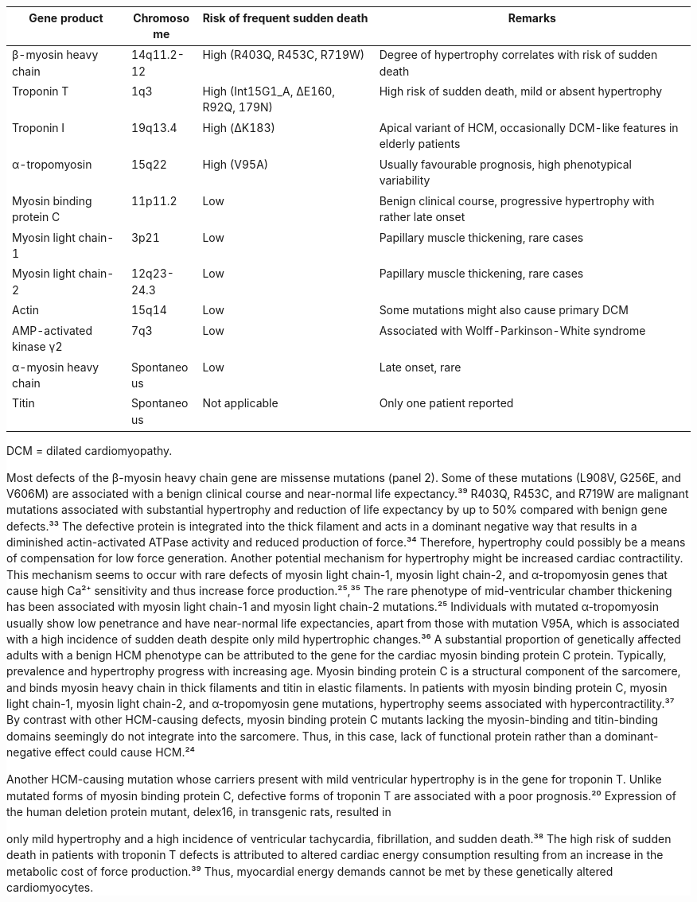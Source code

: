| Gene product                | Chromosome | Risk of frequent sudden death | Remarks                                                                 |
|-----------------------------|-----------|------------------------------|------------------------------------------------------------------------|
| β-myosin heavy chain       | 14q11.2-12 | High (R403Q, R453C, R719W)    | Degree of hypertrophy correlates with risk of sudden death               |
| Troponin T                 | 1q3       | High (Int15G1_A, ΔE160, R92Q, 179N) | High risk of sudden death, mild or absent hypertrophy                      |
| Troponin I                 | 19q13.4   | High (ΔK183)                  | Apical variant of HCM, occasionally DCM-like features in elderly patients   |
| α-tropomyosin              | 15q22     | High (V95A)                   | Usually favourable prognosis, high phenotypical variability                 |
| Myosin binding protein C   | 11p11.2   | Low                          | Benign clinical course, progressive hypertrophy with rather late onset      |
| Myosin light chain-1       | 3p21      | Low                          | Papillary muscle thickening, rare cases                                   |
| Myosin light chain-2       | 12q23-24.3 | Low                          | Papillary muscle thickening, rare cases                                   |
| Actin                      | 15q14     | Low                          | Some mutations might also cause primary DCM                               |
| AMP-activated kinase γ2    | 7q3       | Low                          | Associated with Wolff-Parkinson-White syndrome                           |
| α-myosin heavy chain       | Spontaneous | Low                         | Late onset, rare                                                        |
| Titin                      | Spontaneous | Not applicable             | Only one patient reported                                               |

DCM = dilated cardiomyopathy.

Most defects of the β-myosin heavy chain gene are missense mutations (panel 2). Some of these mutations (L908V, G256E, and V606M) are associated with a benign clinical course and near-normal life expectancy.³⁹ R403Q, R453C, and R719W are malignant mutations associated with substantial hypertrophy and reduction of life expectancy by up to 50% compared with benign gene defects.³³ The defective protein is integrated into the thick filament and acts in a dominant negative way that results in a diminished actin-activated ATPase activity and reduced production of force.³⁴ Therefore, hypertrophy could possibly be a means of compensation for low force generation. Another potential mechanism for hypertrophy might be increased cardiac contractility. This mechanism seems to occur with rare defects of myosin light chain-1, myosin light chain-2, and α-tropomyosin genes that cause high Ca²⁺ sensitivity and thus increase force production.²⁵,³⁵ The rare phenotype of mid-ventricular chamber thickening has been associated with myosin light chain-1 and myosin light chain-2 mutations.²⁵ Individuals with mutated α-tropomyosin usually show low penetrance and have near-normal life expectancies, apart from those with mutation V95A, which is associated with a high incidence of sudden death despite only mild hypertrophic changes.³⁶ A substantial proportion of genetically affected adults with a benign HCM phenotype can be attributed to the gene for the cardiac myosin binding protein C protein. Typically, prevalence and hypertrophy progress with increasing age. Myosin binding protein C is a structural component of the sarcomere, and binds myosin heavy chain in thick filaments and titin in elastic filaments. In patients with myosin binding protein C, myosin light chain-1, myosin light chain-2, and α-tropomyosin gene mutations, hypertrophy seems associated with hypercontractility.³⁷ By contrast with other HCM-causing defects, myosin binding protein C mutants lacking the myosin-binding and titin-binding domains seemingly do not integrate into the sarcomere. Thus, in this case, lack of functional protein rather than a dominant-negative effect could cause HCM.²⁴

Another HCM-causing mutation whose carriers present with mild ventricular hypertrophy is in the gene for troponin T. Unlike mutated forms of myosin binding protein C, defective forms of troponin T are associated with a poor prognosis.²⁰ Expression of the human deletion protein mutant, delex16, in transgenic rats, resulted in

only mild hypertrophy and a high incidence of ventricular tachycardia, fibrillation, and sudden death.³⁸ The high risk of sudden death in patients with troponin T defects is attributed to altered cardiac energy consumption resulting from an increase in the metabolic cost of force production.³⁹ Thus, myocardial energy demands cannot be met by these genetically altered cardiomyocytes.
